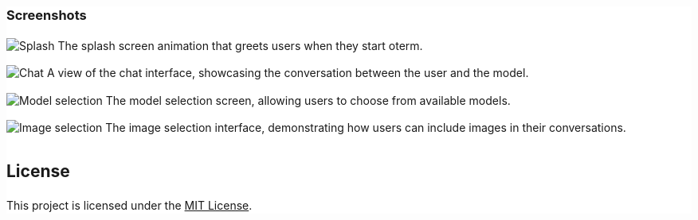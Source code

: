 ### Screenshots
![Splash](screenshots/splash.gif)
The splash screen animation that greets users when they start oterm.


![Chat](screenshots/chat.png)
A view of the chat interface, showcasing the conversation between the user and the model.


![Model selection](./screenshots/model_selection.png)
The model selection screen, allowing users to choose from available models.


![Image selection](./screenshots/image_selection.png)
The image selection interface, demonstrating how users can include images in their conversations.

## License

This project is licensed under the [MIT License](LICENSE).
